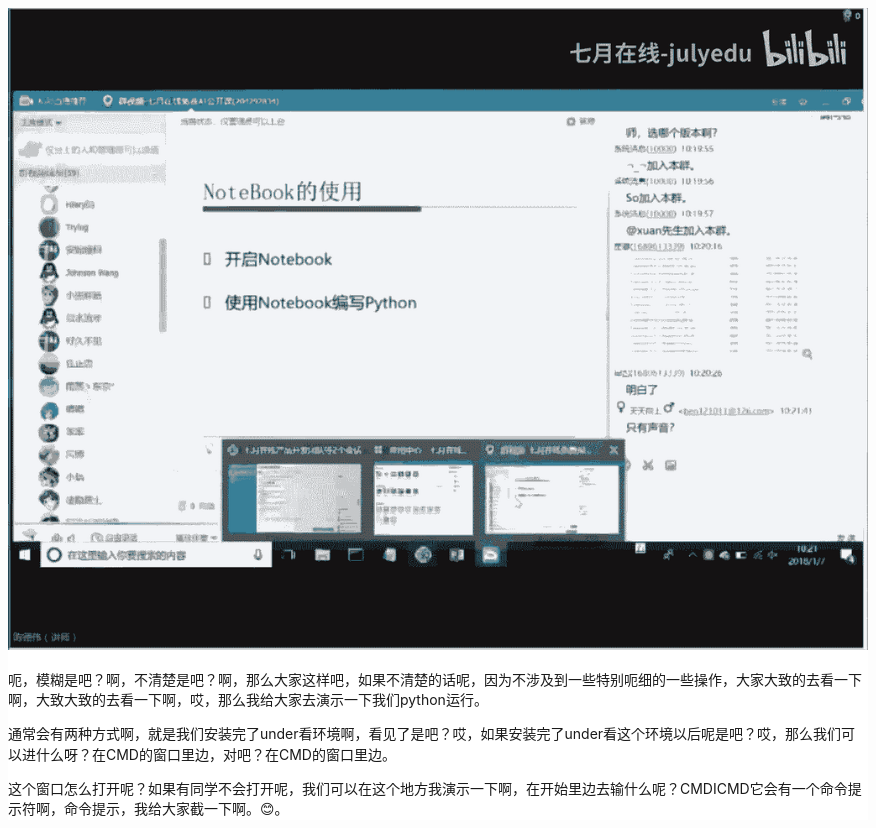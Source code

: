 ![](img/98c81f7c253e4254b519370f8305b9af_4.png)

呃，模糊是吧？啊，不清楚是吧？啊，那么大家这样吧，如果不清楚的话呢，因为不涉及到一些特别呃细的一些操作，大家大致的去看一下啊，大致大致的去看一下啊，哎，那么我给大家去演示一下我们python运行。

通常会有两种方式啊，就是我们安装完了under看环境啊，看见了是吧？哎，如果安装完了under看这个环境以后呢是吧？哎，那么我们可以进什么呀？在CMD的窗口里边，对吧？在CMD的窗口里边。

这个窗口怎么打开呢？如果有同学不会打开呢，我们可以在这个地方我演示一下啊，在开始里边去输什么呢？CMDICMD它会有一个命令提示符啊，命令提示，我给大家截一下啊。😊。


